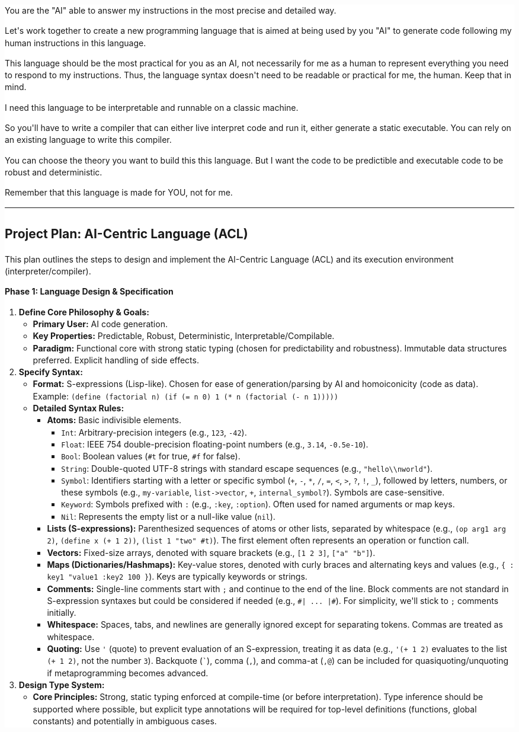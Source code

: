 You are the "AI" able to answer my instructions in the most precise and detailed way.

Let's work together to create a new programming language that is aimed at being used by you "AI" to generate code following my human instructions in this language.

This language should be the most practical for you as an AI, not necessarily for me as a human to represent everything you need to respond to my instructions. Thus, the language syntax doesn't need to be readable or practical for me, the human. Keep that in mind.

I need this language to be interpretable and runnable on a classic machine.

So you'll have to write a compiler that can either live interpret code and run it, either generate a static executable. You can rely on an existing language to write this compiler.

You can choose the theory you want to build this this language. But I want the code to be predictible and executable code to be robust and deterministic.

Remember that this language is made for YOU, not for me.

---

## Project Plan: AI-Centric Language (ACL)

This plan outlines the steps to design and implement the AI-Centric Language (ACL) and its execution environment (interpreter/compiler).

**Phase 1: Language Design & Specification**

1.  **Define Core Philosophy & Goals:**
    *   **Primary User:** AI code generation.
    *   **Key Properties:** Predictable, Robust, Deterministic, Interpretable/Compilable.
    *   **Paradigm:** Functional core with strong static typing (chosen for predictability and robustness). Immutable data structures preferred. Explicit handling of side effects.
2.  **Specify Syntax:**
    *   **Format:** S-expressions (Lisp-like). Chosen for ease of generation/parsing by AI and homoiconicity (code as data). Example: `(define (factorial n) (if (= n 0) 1 (* n (factorial (- n 1)))))`
    *   **Detailed Syntax Rules:**
        *   **Atoms:** Basic indivisible elements.
            *   `Int`: Arbitrary-precision integers (e.g., `123`, `-42`).
            *   `Float`: IEEE 754 double-precision floating-point numbers (e.g., `3.14`, `-0.5e-10`).
            *   `Bool`: Boolean values (`#t` for true, `#f` for false).
            *   `String`: Double-quoted UTF-8 strings with standard escape sequences (e.g., `"hello\\nworld"`).
            *   `Symbol`: Identifiers starting with a letter or specific symbol (`+`, `-`, `*`, `/`, `=`, `<`, `>`, `?`, `!`, `_`), followed by letters, numbers, or these symbols (e.g., `my-variable`, `list->vector`, `+`, `internal_symbol?`). Symbols are case-sensitive.
            *   `Keyword`: Symbols prefixed with `:` (e.g., `:key`, `:option`). Often used for named arguments or map keys.
            *   `Nil`: Represents the empty list or a null-like value (`nil`).
        *   **Lists (S-expressions):** Parenthesized sequences of atoms or other lists, separated by whitespace (e.g., `(op arg1 arg2)`, `(define x (+ 1 2))`, `(list 1 "two" #t)`). The first element often represents an operation or function call.
        *   **Vectors:** Fixed-size arrays, denoted with square brackets (e.g., `[1 2 3]`, `["a" "b"]`).
        *   **Maps (Dictionaries/Hashmaps):** Key-value stores, denoted with curly braces and alternating keys and values (e.g., `{ :key1 "value1 :key2 100 }`). Keys are typically keywords or strings.
        *   **Comments:** Single-line comments start with `;` and continue to the end of the line. Block comments are not standard in S-expression syntaxes but could be considered if needed (e.g., `#| ... |#`). For simplicity, we'll stick to `;` comments initially.
        *   **Whitespace:** Spaces, tabs, and newlines are generally ignored except for separating tokens. Commas are treated as whitespace.
        *   **Quoting:** Use `'` (quote) to prevent evaluation of an S-expression, treating it as data (e.g., `'(+ 1 2)` evaluates to the list `(+ 1 2)`, not the number `3`). Backquote (`` ` ``), comma (`,`), and comma-at (`,@`) can be included for quasiquoting/unquoting if metaprogramming becomes advanced.
3.  **Design Type System:**
    *   **Core Principles:** Strong, static typing enforced at compile-time (or before interpretation). Type inference should be supported where possible, but explicit type annotations will be required for top-level definitions (functions, global constants) and potentially in ambiguous cases.